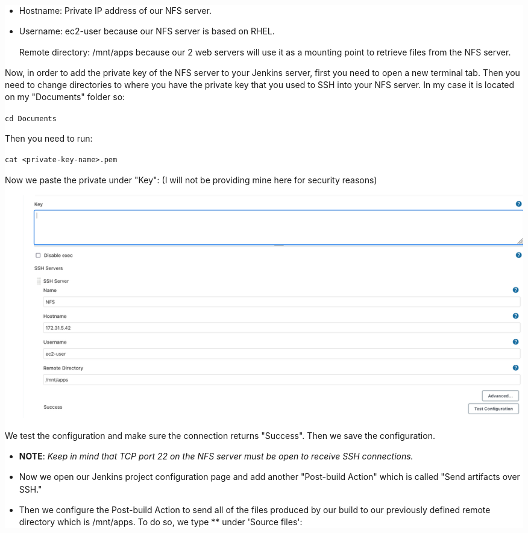 - Hostname: Private IP address of our NFS server.

- Username: ec2-user because our NFS server is based on RHEL.

    Remote directory: /mnt/apps because our 2 web servers will use it as a mounting point to retrieve files from the NFS server.

Now, in order to add the private key of the NFS server to your Jenkins server, first you need to open a new terminal tab. Then you need to change directories to where you have the private key that you used to SSH into your NFS server. In my case it is located on my "Documents" folder so:

`cd Documents`

Then you need to run:

`cat <private-key-name>.pem`

Now we paste the private under "Key": (I will not be providing mine here for security reasons)

![private](./images/private-key.png)

We test the configuration and make sure the connection returns "Success". Then we save the configuration.

- **NOTE**: *Keep in mind that TCP port 22 on the NFS server must be open to receive SSH connections.*

 - Now we open our Jenkins project configuration page and add another "Post-build Action" which is called "Send artifacts over SSH."

- Then we configure the Post-build Action to send all of the files produced by our build to our previously defined remote directory which is /mnt/apps. To do so, we type ** under 'Source files':
